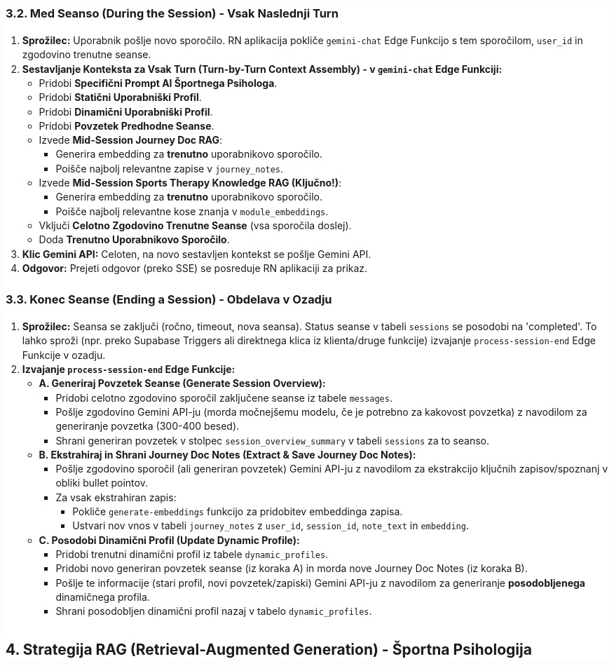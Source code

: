 ### 3.2. Med Seanso (During the Session) - Vsak Naslednji Turn

1.  **Sprožilec:** Uporabnik pošlje novo sporočilo. RN aplikacija pokliče `gemini-chat` Edge Funkcijo s tem sporočilom, `user_id` in zgodovino trenutne seanse.
2.  **Sestavljanje Konteksta za Vsak Turn (Turn-by-Turn Context Assembly) - v `gemini-chat` Edge Funkciji:**
    * Pridobi **Specifični Prompt AI Športnega Psihologa**.
    * Pridobi **Statični Uporabniški Profil**.
    * Pridobi **Dinamični Uporabniški Profil**.
    * Pridobi **Povzetek Predhodne Seanse**.
    * Izvede **Mid-Session Journey Doc RAG**:
        * Generira embedding za **trenutno** uporabnikovo sporočilo.
        * Poišče najbolj relevantne zapise v `journey_notes`.
    * Izvede **Mid-Session Sports Therapy Knowledge RAG (Ključno!)**:
        * Generira embedding za **trenutno** uporabnikovo sporočilo.
        * Poišče najbolj relevantne kose znanja v `module_embeddings`.
    * Vključi **Celotno Zgodovino Trenutne Seanse** (vsa sporočila doslej).
    * Doda **Trenutno Uporabnikovo Sporočilo**.
3.  **Klic Gemini API:** Celoten, na novo sestavljen kontekst se pošlje Gemini API.
4.  **Odgovor:** Prejeti odgovor (preko SSE) se posreduje RN aplikaciji za prikaz.

### 3.3. Konec Seanse (Ending a Session) - Obdelava v Ozadju

1.  **Sprožilec:** Seansa se zaključi (ročno, timeout, nova seansa). Status seanse v tabeli `sessions` se posodobi na 'completed'. To lahko sproži (npr. preko Supabase Triggers ali direktnega klica iz klienta/druge funkcije) izvajanje `process-session-end` Edge Funkcije v ozadju.
2.  **Izvajanje `process-session-end` Edge Funkcije:**
    * **A. Generiraj Povzetek Seanse (Generate Session Overview):**
        * Pridobi celotno zgodovino sporočil zaključene seanse iz tabele `messages`.
        * Pošlje zgodovino Gemini API-ju (morda močnejšemu modelu, če je potrebno za kakovost povzetka) z navodilom za generiranje povzetka (300-400 besed).
        * Shrani generiran povzetek v stolpec `session_overview_summary` v tabeli `sessions` za to seanso.
    * **B. Ekstrahiraj in Shrani Journey Doc Notes (Extract & Save Journey Doc Notes):**
        * Pošlje zgodovino sporočil (ali generiran povzetek) Gemini API-ju z navodilom za ekstrakcijo ključnih zapisov/spoznanj v obliki bullet pointov.
        * Za vsak ekstrahiran zapis:
            * Pokliče `generate-embeddings` funkcijo za pridobitev embeddinga zapisa.
            * Ustvari nov vnos v tabeli `journey_notes` z `user_id`, `session_id`, `note_text` in `embedding`.
    * **C. Posodobi Dinamični Profil (Update Dynamic Profile):**
        * Pridobi trenutni dinamični profil iz tabele `dynamic_profiles`.
        * Pridobi novo generiran povzetek seanse (iz koraka A) in morda nove Journey Doc Notes (iz koraka B).
        * Pošlje te informacije (stari profil, novi povzetek/zapiski) Gemini API-ju z navodilom za generiranje **posodobljenega** dinamičnega profila.
        * Shrani posodobljen dinamični profil nazaj v tabelo `dynamic_profiles`.

## 4. Strategija RAG (Retrieval-Augmented Generation) - Športna Psihologija
